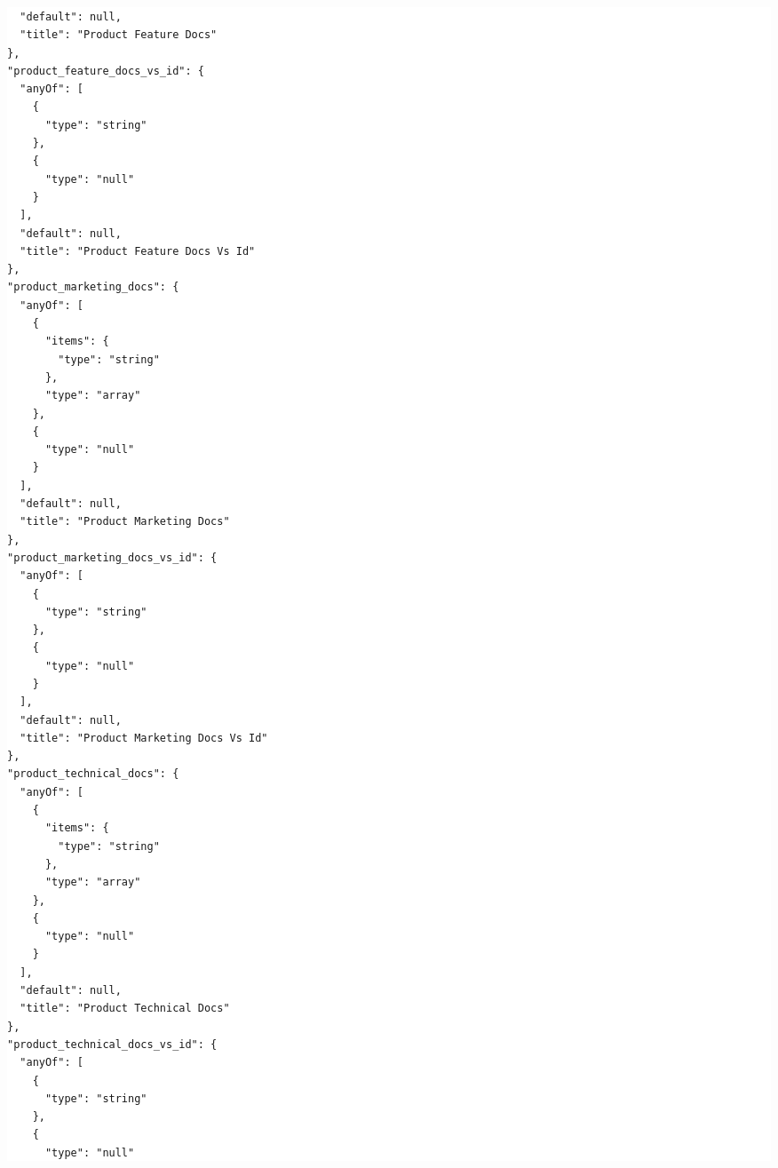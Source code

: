       "default": null,
      "title": "Product Feature Docs"
    },
    "product_feature_docs_vs_id": {
      "anyOf": [
        {
          "type": "string"
        },
        {
          "type": "null"
        }
      ],
      "default": null,
      "title": "Product Feature Docs Vs Id"
    },
    "product_marketing_docs": {
      "anyOf": [
        {
          "items": {
            "type": "string"
          },
          "type": "array"
        },
        {
          "type": "null"
        }
      ],
      "default": null,
      "title": "Product Marketing Docs"
    },
    "product_marketing_docs_vs_id": {
      "anyOf": [
        {
          "type": "string"
        },
        {
          "type": "null"
        }
      ],
      "default": null,
      "title": "Product Marketing Docs Vs Id"
    },
    "product_technical_docs": {
      "anyOf": [
        {
          "items": {
            "type": "string"
          },
          "type": "array"
        },
        {
          "type": "null"
        }
      ],
      "default": null,
      "title": "Product Technical Docs"
    },
    "product_technical_docs_vs_id": {
      "anyOf": [
        {
          "type": "string"
        },
        {
          "type": "null"